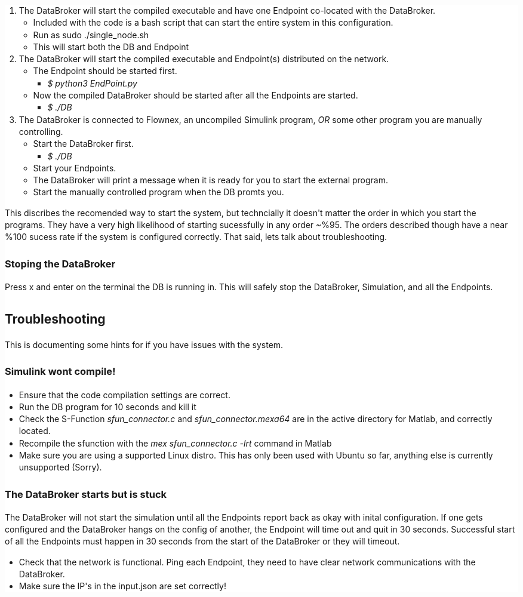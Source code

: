 1. The DataBroker will start the compiled executable and have one Endpoint co-located with the DataBroker.
   * Included with the code is a bash script that can start the entire system in this configuration.
   * Run as sudo ./single_node.sh
   * This will start both the DB and Endpoint
2. The DataBroker will start the compiled executable and Endpoint(s) distributed on the network.
   * The Endpoint should be started first.
     * *$ python3 EndPoint.py*
   * Now the compiled DataBroker should be started after all the Endpoints are started.
     * *$ ./DB*
3. The DataBroker is connected to Flownex, an uncompiled Simulink program, *OR* some other program you are manually controlling.
   * Start the DataBroker first. 
     * *$ ./DB*
   * Start your Endpoints.
   * The DataBroker will print a message when it is ready for you to start the external program.
   * Start the manually controlled program when the DB promts you.
   

This discribes the recomended way to start the system, but techncially it doesn't matter the order in which you start the programs. They have a very high likelihood of starting sucessfully in any order ~%95. The orders described though have a near %100 sucess rate if the system is configured correctly. That said, lets talk about troubleshooting.

### Stoping the DataBroker

Press x and enter on the terminal the DB is running in. This will safely stop the DataBroker, Simulation, and all the Endpoints.

## Troubleshooting

This is documenting some hints for if you have issues with the system.

### Simulink wont compile!

 - Ensure that the code compilation settings are correct.
 - Run the DB program for 10 seconds and kill it
 - Check the S-Function *sfun_connector.c* and *sfun_connector.mexa64* are in the active directory for Matlab, and correctly located.
 - Recompile the sfunction with the *mex sfun_connector.c -lrt* command in Matlab
 - Make sure you are using a supported Linux distro. This has only been used with Ubuntu so far, anything else is currently unsupported (Sorry).

 ### The DataBroker starts but is stuck

 The DataBroker will not start the simulation until all the Endpoints report back as okay with inital configuration. If one gets configured and the DataBroker hangs on the config of another, the Endpoint will time out and quit in 30 seconds. Successful start of all the Endpoints must happen in 30 seconds from the start of the DataBroker or they will timeout.

  - Check that the network is functional. Ping each Endpoint, they need to have clear network communications with the DataBroker.
  - Make sure the IP's in the input.json are set correctly!

